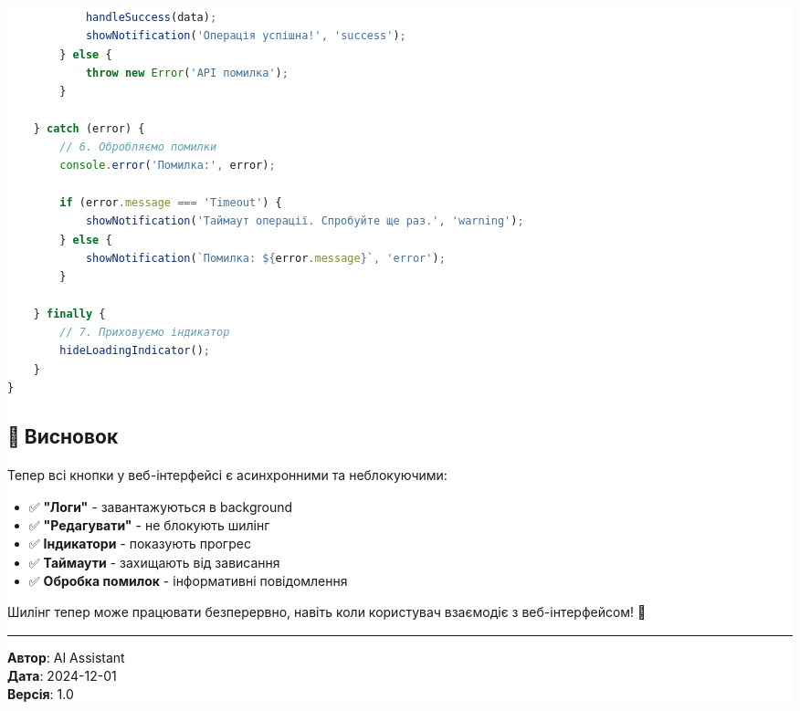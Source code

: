 ```javascript
            handleSuccess(data);
            showNotification('Операція успішна!', 'success');
        } else {
            throw new Error('API помилка');
        }
        
    } catch (error) {
        // 6. Обробляємо помилки
        console.error('Помилка:', error);
        
        if (error.message === 'Timeout') {
            showNotification('Таймаут операції. Спробуйте ще раз.', 'warning');
        } else {
            showNotification(`Помилка: ${error.message}`, 'error');
        }
        
    } finally {
        // 7. Приховуємо індикатор
        hideLoadingIndicator();
    }
}
```

## 🎯 Висновок

Тепер всі кнопки у веб-інтерфейсі є асинхронними та неблокуючими:

- ✅ **"Логи"** - завантажуються в background
- ✅ **"Редагувати"** - не блокують шилінг
- ✅ **Індикатори** - показують прогрес
- ✅ **Таймаути** - захищають від зависання
- ✅ **Обробка помилок** - інформативні повідомлення

Шилінг тепер може працювати безперервно, навіть коли користувач взаємодіє з веб-інтерфейсом! 🚀

---

**Автор**: AI Assistant  
**Дата**: 2024-12-01  
**Версія**: 1.0
